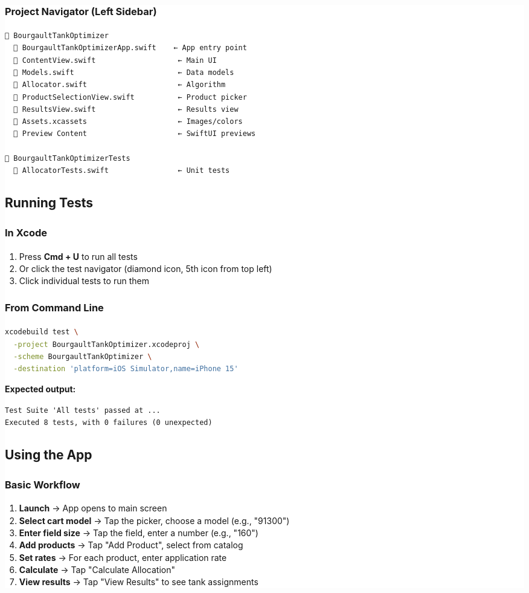 ### Project Navigator (Left Sidebar)

```
📁 BourgaultTankOptimizer
  📄 BourgaultTankOptimizerApp.swift    ← App entry point
  📄 ContentView.swift                   ← Main UI
  📄 Models.swift                        ← Data models
  📄 Allocator.swift                     ← Algorithm
  📄 ProductSelectionView.swift          ← Product picker
  📄 ResultsView.swift                   ← Results view
  📁 Assets.xcassets                     ← Images/colors
  📁 Preview Content                     ← SwiftUI previews

📁 BourgaultTankOptimizerTests
  📄 AllocatorTests.swift                ← Unit tests
```

## Running Tests

### In Xcode

1. Press **Cmd + U** to run all tests
2. Or click the test navigator (diamond icon, 5th icon from top left)
3. Click individual tests to run them

### From Command Line

```bash
xcodebuild test \
  -project BourgaultTankOptimizer.xcodeproj \
  -scheme BourgaultTankOptimizer \
  -destination 'platform=iOS Simulator,name=iPhone 15'
```

**Expected output:**
```
Test Suite 'All tests' passed at ...
Executed 8 tests, with 0 failures (0 unexpected)
```

## Using the App

### Basic Workflow

1. **Launch** → App opens to main screen
2. **Select cart model** → Tap the picker, choose a model (e.g., "91300")
3. **Enter field size** → Tap the field, enter a number (e.g., "160")
4. **Add products** → Tap "Add Product", select from catalog
5. **Set rates** → For each product, enter application rate
6. **Calculate** → Tap "Calculate Allocation"
7. **View results** → Tap "View Results" to see tank assignments
